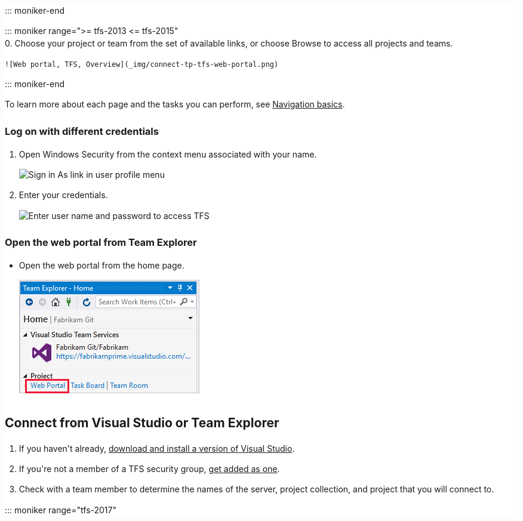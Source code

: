 ::: moniker-end  

::: moniker range=">= tfs-2013 <= tfs-2015"   
0.  Choose your project or team from the set of available links, or choose Browse to access all projects and teams.   

	![Web portal, TFS, Overview](_img/connect-tp-tfs-web-portal.png) 
::: moniker-end   

To learn more about each page and the tasks you can perform, see [Navigation basics](../../project/navigation/index.md).


<a name="logindifferentcred"></a>

### Log on with different credentials

1.  Open Windows Security from the context menu associated with your name.

    ![Sign in As link in user profile menu](_img/connect-tp-open-profile.png)

2.  Enter your credentials.

    ![Enter user name and password to access TFS](_img/connect-projects-tfs/IC657077.png)

### Open the web portal from Team Explorer

-   Open the web portal from the home page.

    ![Connect to the web portal](_img/connect-tp-open-web-portal.png)

<a id="visual-studio">  </a>

## Connect from Visual Studio or Team Explorer

1.  If you haven't already, [download and install a version of Visual Studio](https://visualstudio.microsoft.com/downloads/download-visual-studio-vs).

2.  If you're not a member of a TFS security group, [get added as one](../security/add-users-team-project.md).

3.  Check with a team member to determine the names of the server, project collection, and project that you will connect to.

::: moniker range="tfs-2017"

